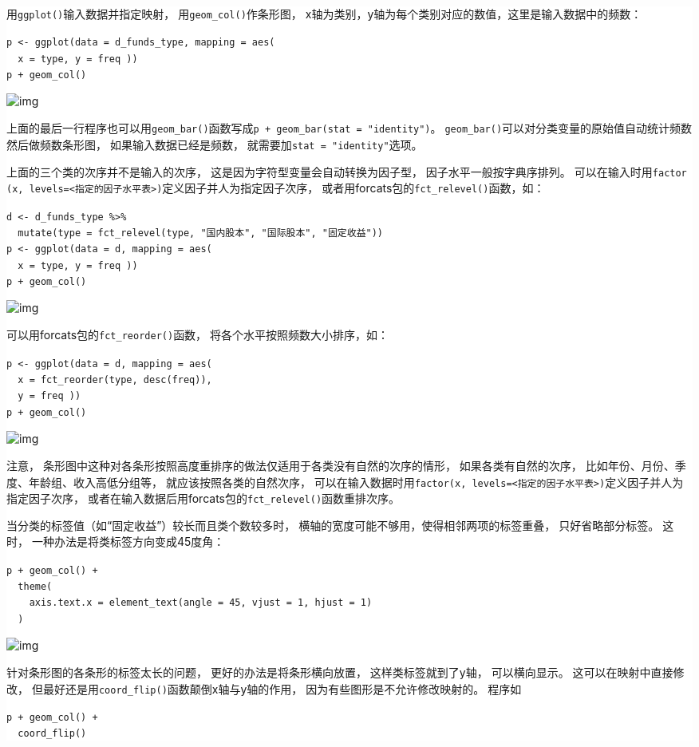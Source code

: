 用`ggplot()`输入数据并指定映射， 用`geom_col()`作条形图， x轴为类别，y轴为每个类别对应的数值，这里是输入数据中的频数：

```
p <- ggplot(data = d_funds_type, mapping = aes(
  x = type, y = freq ))
p + geom_col()
```

![img](http://www.math.pku.edu.cn/teachers/lidf/docs/Rbook/html/_Rbook/ggplotvis_files/figure-html/ggvis-am-bar-funds01b-1.png)

上面的最后一行程序也可以用`geom_bar()`函数写成`p + geom_bar(stat = "identity")`。 `geom_bar()`可以对分类变量的原始值自动统计频数然后做频数条形图， 如果输入数据已经是频数， 就需要加`stat = "identity"`选项。

上面的三个类的次序并不是输入的次序， 这是因为字符型变量会自动转换为因子型， 因子水平一般按字典序排列。 可以在输入时用`factor(x, levels=<指定的因子水平表>)`定义因子并人为指定因子次序， 或者用forcats包的`fct_relevel()`函数，如：

```
d <- d_funds_type %>%
  mutate(type = fct_relevel(type, "国内股本", "国际股本", "固定收益"))
p <- ggplot(data = d, mapping = aes(
  x = type, y = freq ))
p + geom_col()
```

![img](http://www.math.pku.edu.cn/teachers/lidf/docs/Rbook/html/_Rbook/ggplotvis_files/figure-html/ggvis-am-bar-funds01c-1.png)

可以用forcats包的`fct_reorder()`函数， 将各个水平按照频数大小排序，如：

```
p <- ggplot(data = d, mapping = aes(
  x = fct_reorder(type, desc(freq)),
  y = freq ))
p + geom_col()
```

![img](http://www.math.pku.edu.cn/teachers/lidf/docs/Rbook/html/_Rbook/ggplotvis_files/figure-html/ggvis-am-bar-funds01d-1.png)

注意， 条形图中这种对各条形按照高度重排序的做法仅适用于各类没有自然的次序的情形， 如果各类有自然的次序， 比如年份、月份、季度、年龄组、收入高低分组等， 就应该按照各类的自然次序， 可以在输入数据时用`factor(x, levels=<指定的因子水平表>)`定义因子并人为指定因子次序， 或者在输入数据后用forcats包的`fct_relevel()`函数重排次序。

当分类的标签值（如“固定收益”）较长而且类个数较多时， 横轴的宽度可能不够用，使得相邻两项的标签重叠， 只好省略部分标签。 这时， 一种办法是将类标签方向变成45度角：

```
p + geom_col() +
  theme(
    axis.text.x = element_text(angle = 45, vjust = 1, hjust = 1)
  )
```

![img](http://www.math.pku.edu.cn/teachers/lidf/docs/Rbook/html/_Rbook/ggplotvis_files/figure-html/ggvis-am-bar-funds01e-1.png)

针对条形图的各条形的标签太长的问题， 更好的办法是将条形横向放置， 这样类标签就到了y轴， 可以横向显示。 这可以在映射中直接修改， 但最好还是用`coord_flip()`函数颠倒x轴与y轴的作用， 因为有些图形是不允许修改映射的。 程序如

```
p + geom_col() +
  coord_flip()

```
